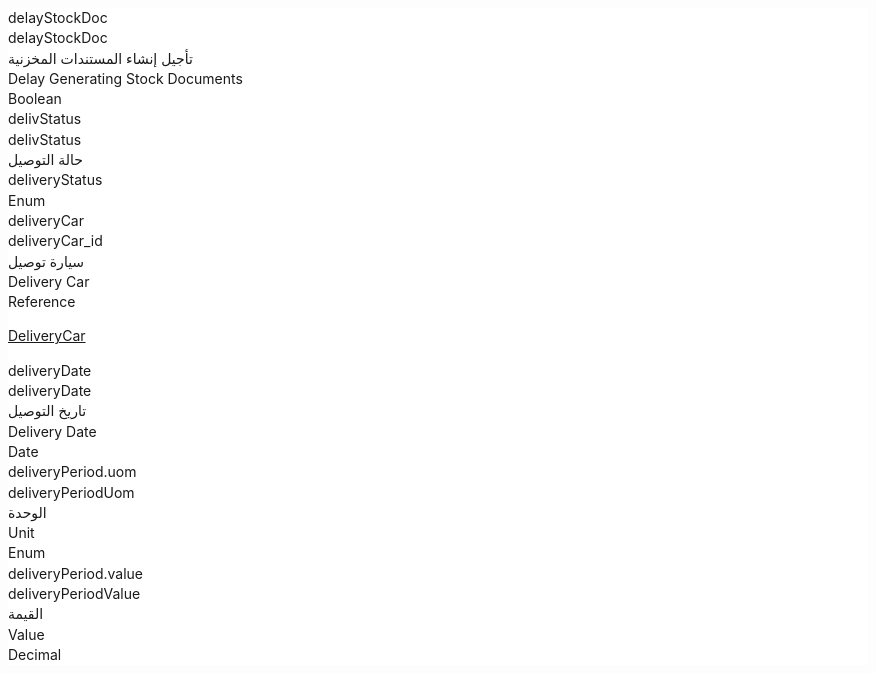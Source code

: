 </div>

<div class="row searchable" id="delayStockDoc">
<div class="cell" data-label="Property">delayStockDoc</div>
<div class="cell" data-label="Column">delayStockDoc</div>
<div class="cell" data-label="Arabic">تأجيل إنشاء المستندات المخزنية</div>
<div class="cell" data-label="English">Delay Generating Stock Documents</div>
<div class="cell" data-label="Type">Boolean</div>

</div>

<div class="row searchable" id="delivStatus">
<div class="cell" data-label="Property">delivStatus</div>
<div class="cell" data-label="Column">delivStatus</div>
<div class="cell" data-label="Arabic">حالة التوصيل</div>
<div class="cell" data-label="English">deliveryStatus</div>
<div class="cell" data-label="Type">Enum</div>

</div>

<div class="row searchable" id="deliveryCar">
<div class="cell" data-label="Property">deliveryCar</div>
<div class="cell" data-label="Column">deliveryCar_id</div>
<div class="cell" data-label="Arabic"> سيارة توصيل</div>
<div class="cell" data-label="English"> Delivery Car</div>
<div class="cell" data-label="Type">Reference</div>
<div class="cell" data-label="Foreign Table">

 [DeliveryCar](/modules/basic/DeliveryCar.md) 
</div>
</div>

<div class="row searchable" id="deliveryDate">
<div class="cell" data-label="Property">deliveryDate</div>
<div class="cell" data-label="Column">deliveryDate</div>
<div class="cell" data-label="Arabic">تاريخ التوصيل</div>
<div class="cell" data-label="English">Delivery Date</div>
<div class="cell" data-label="Type">Date</div>

</div>

<div class="row searchable" id="deliveryPeriod.uom">
<div class="cell" data-label="Property">deliveryPeriod.uom</div>
<div class="cell" data-label="Column">deliveryPeriodUom</div>
<div class="cell" data-label="Arabic">الوحدة</div>
<div class="cell" data-label="English">Unit</div>
<div class="cell" data-label="Type">Enum</div>

</div>

<div class="row searchable" id="deliveryPeriod.value">
<div class="cell" data-label="Property">deliveryPeriod.value</div>
<div class="cell" data-label="Column">deliveryPeriodValue</div>
<div class="cell" data-label="Arabic">القيمة</div>
<div class="cell" data-label="English">Value</div>
<div class="cell" data-label="Type">Decimal</div>
